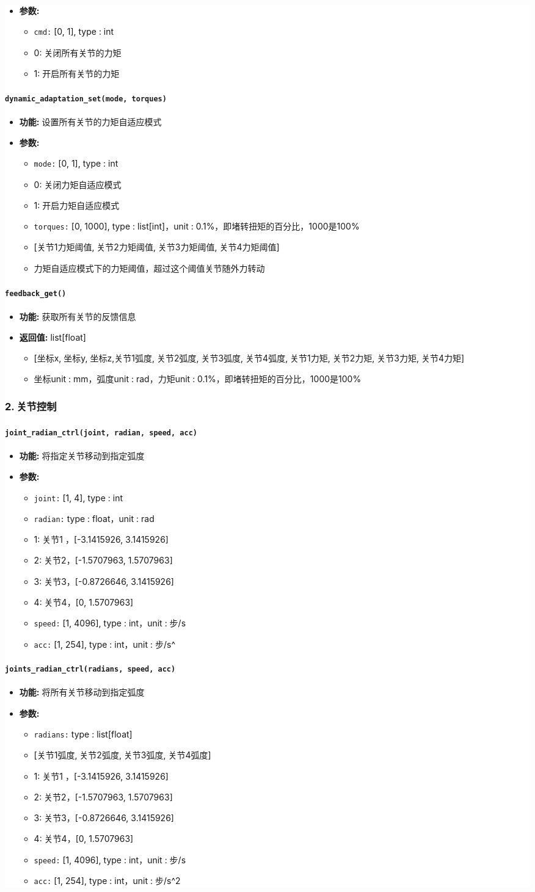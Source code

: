 - **参数:**
  - `cmd:` [0, 1], type : int
  - 0: 关闭所有关节的力矩

  - 1: 开启所有关节的力矩

#### `dynamic_adaptation_set(mode, torques)`
- **功能:** 设置所有关节的力矩自适应模式

- **参数:**
  - `mode:` [0, 1], type : int
  - 0: 关闭力矩自适应模式

  - 1: 开启力矩自适应模式

  - `torques:` [0, 1000], type : list[int]，unit : 0.1%，即堵转扭矩的百分比，1000是100%
  - [关节1力矩阈值, 关节2力矩阈值, 关节3力矩阈值, 关节4力矩阈值]

  - 力矩自适应模式下的力矩阈值，超过这个阈值关节随外力转动

####  `feedback_get()`
- **功能:** 获取所有关节的反馈信息

- **返回值:** list[float]
  - [坐标x, 坐标y, 坐标z,关节1弧度, 关节2弧度, 关节3弧度, 关节4弧度, 关节1力矩, 关节2力矩, 关节3力矩, 关节4力矩]

  - 坐标unit : mm，弧度unit : rad，力矩unit : 0.1%，即堵转扭矩的百分比，1000是100%

### 2. 关节控制

#### `joint_radian_ctrl(joint, radian, speed, acc)`
- **功能:** 将指定关节移动到指定弧度

- **参数:**
  - `joint:` [1, 4], type : int
  - `radian:` type : float，unit : rad
  - 1: 关节1 ，[-3.1415926, 3.1415926]
  - 2: 关节2，[-1.5707963, 1.5707963]
  - 3: 关节3，[-0.8726646, 3.1415926]
  - 4: 关节4，[0, 1.5707963]

  - `speed:` [1, 4096], type : int，unit : 步/s
  - `acc:` [1, 254], type : int，unit : 步/s^

#### `joints_radian_ctrl(radians, speed, acc)`
- **功能:** 将所有关节移动到指定弧度

- **参数:**
  - `radians:` type : list[float]
  - [关节1弧度, 关节2弧度, 关节3弧度, 关节4弧度]
  - 1: 关节1 ，[-3.1415926, 3.1415926]
  - 2: 关节2，[-1.5707963, 1.5707963]
  - 3: 关节3，[-0.8726646, 3.1415926]
  - 4: 关节4，[0, 1.5707963]

  - `speed:` [1, 4096], type : int，unit : 步/s
  - `acc:` [1, 254], type : int，unit : 步/s^2
